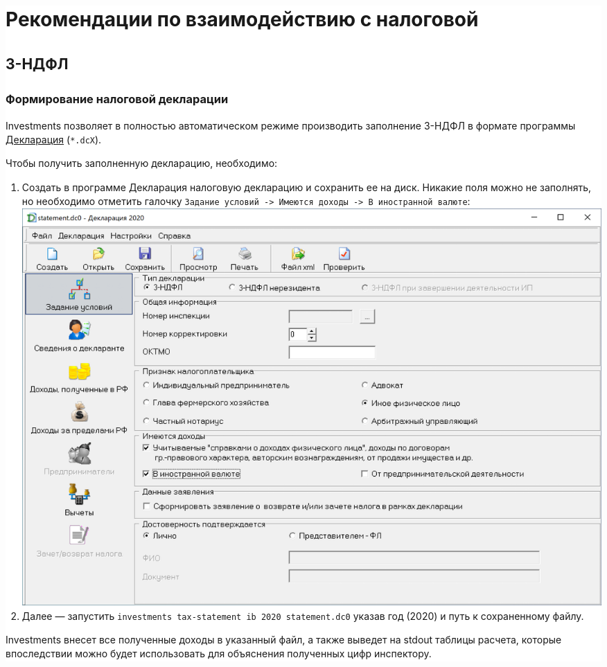 # Рекомендации по взаимодействию с налоговой

## 3-НДФЛ

<a name="tax-statement"></a>
### Формирование налоговой декларации

Investments позволяет в полностью автоматическом режиме производить заполнение 3-НДФЛ в формате программы
[Декларация](https://www.nalog.ru/rn77/program/5961249/) (`*.dcX`).

Чтобы получить заполненную декларацию, необходимо:
1. Создать в программе Декларация налоговую декларацию и сохранить ее на диск. Никакие поля можно не заполнять,
но необходимо отметить галочку `Задание условий -> Имеются доходы -> В иностранной валюте`:
![Создание файла декларации](images/empty-tax-statement.png?raw=true)
2. Далее — запустить `investments tax-statement ib 2020 statement.dc0` указав год (2020) и путь к сохраненному файлу.

Investments внесет все полученные доходы в указанный файл, а также выведет на stdout таблицы расчета, которые
впоследствии можно будет использовать для объяснения полученных цифр инспектору.